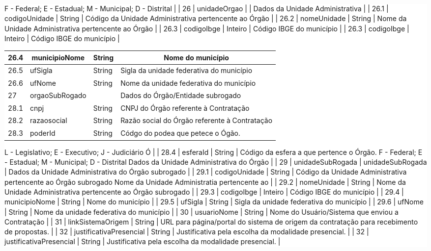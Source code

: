  F - Federal; E - Estadual; M - Municipal; D - Distrital                                                    |
|    26   | unidadeOrgao         |             | Dados da Unidade Administrativa                    |
|    26.1 | codigoUnidade        | String      | Código da Unidade Administrativa pertencente ao 
 Órgão                                                    |
|    26.2 | nomeUnidade          | String      | Nome da Unidade Administrativa pertencente ao 
 Órgão                                                    |
|    26.3 | codigoIbge           | Inteiro     | Código IBGE do município                           |
|    26.3 | codigoIbge           | Inteiro     | Código IBGE do município                           |

|   26.4  | municipioNome           | String           | Nome do município                                    |
|---------|-------------------------|------------------|------------------------------------------------------|
|    26.5 | ufSigla                 | String           | Sigla da unidade federativa do município             |
|    26.6 | ufNome                  | String           | Nome da unidade federativa do município              |
|    27   | orgaoSubRogado          |                  | Dados do Órgão/Entidade subrogado                    |
|    28.1 | cnpj                    | String           | CNPJ do Órgão referente à Contratação                |
|    28.2 | razaosocial             | String           | Razão social do Órgão referente à Contratação        |
|    28.3 | poderId                 | String           | Códgo do podea que petece o Ógão.
 L - Legislativo; E - Executivo; J - Judiciário
 Ó                                                      |
|    28.4 | esferaId                | String           | Código da esfera a que pertence o Órgão.
 F - Federal; E - Estadual; M - Municipal; D - Distrital
 Dados da Unidade Administrativa do Órgão                                                      |
|    29   | unidadeSubRogada        | unidadeSubRogada | Dados da Unidade Administrativa do Órgão 
 subrogado                                                      |
|    29.1 | codigoUnidade           | String           | Código da Unidade Administrativa pertencente ao 
 Órgão subrogado
 Nome da Unidade Administratia pertencente ao                                                      |
|    29.2 | nomeUnidade             | String           | Nome da Unidade Administrativa pertencente ao 
 Órgão subrogado                                                      |
|    29.3 | codigoIbge              | Inteiro          | Código IBGE do município                             |
|    29.4 | municipioNome           | String           | Nome do município                                    |
|    29.5 | ufSigla                 | String           | Sigla da unidade federativa do município             |
|    29.6 | ufNome                  | String           | Nome da unidade federativa do município              |
|    30   | usuarioNome             | String           | Nome do Usuário/Sistema que enviou a Contratação     |
|    31   | linkSistemaOrigem       | String           | URL para página/portal do sistema de origem da 
 contratação para recebimento de propostas.                                                      |
|    32   | justificativaPresencial | String           | Justificativa pela escolha da modalidade presencial. |
|    32   | justificativaPresencial | String           | Justificativa pela escolha da modalidade presencial. |
